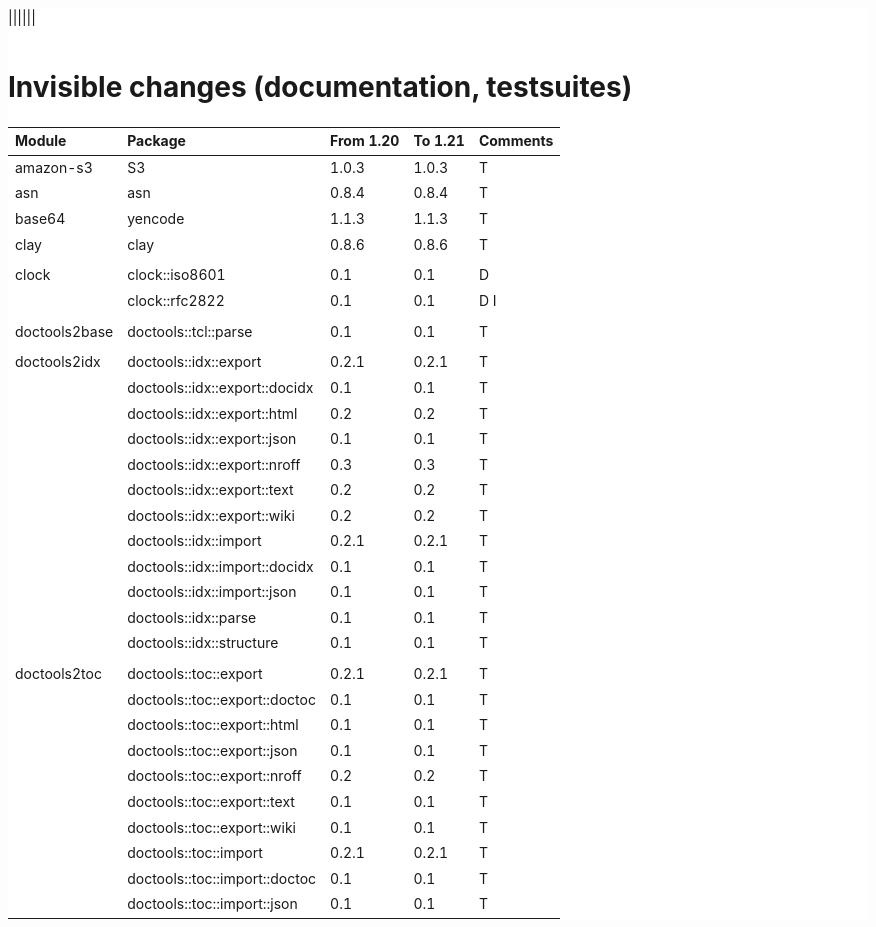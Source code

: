 ||||||

Invisible changes (documentation, testsuites)
=============================================

|Module|Package|From 1.20|To 1.21|Comments|
|:---|:---|:---|:---|:---|
|amazon-s3|S3|1.0.3|1.0.3|T|
|asn|asn|0.8.4|0.8.4|T|
|base64|yencode|1.1.3|1.1.3|T|
|clay|clay|0.8.6|0.8.6|T|
||||||
|clock|clock::iso8601|0.1|0.1|D|
||clock::rfc2822|0.1|0.1|D I|
||||||
|doctools2base|doctools::tcl::parse|0.1|0.1|T|
||||||
|doctools2idx|doctools::idx::export|0.2.1|0.2.1|T|
||doctools::idx::export::docidx|0.1|0.1|T|
||doctools::idx::export::html|0.2|0.2|T|
||doctools::idx::export::json|0.1|0.1|T|
||doctools::idx::export::nroff|0.3|0.3|T|
||doctools::idx::export::text|0.2|0.2|T|
||doctools::idx::export::wiki|0.2|0.2|T|
||doctools::idx::import|0.2.1|0.2.1|T|
||doctools::idx::import::docidx|0.1|0.1|T|
||doctools::idx::import::json|0.1|0.1|T|
||doctools::idx::parse|0.1|0.1|T|
||doctools::idx::structure|0.1|0.1|T|
||||||
|doctools2toc|doctools::toc::export|0.2.1|0.2.1|T|
||doctools::toc::export::doctoc|0.1|0.1|T|
||doctools::toc::export::html|0.1|0.1|T|
||doctools::toc::export::json|0.1|0.1|T|
||doctools::toc::export::nroff|0.2|0.2|T|
||doctools::toc::export::text|0.1|0.1|T|
||doctools::toc::export::wiki|0.1|0.1|T|
||doctools::toc::import|0.2.1|0.2.1|T|
||doctools::toc::import::doctoc|0.1|0.1|T|
||doctools::toc::import::json|0.1|0.1|T|